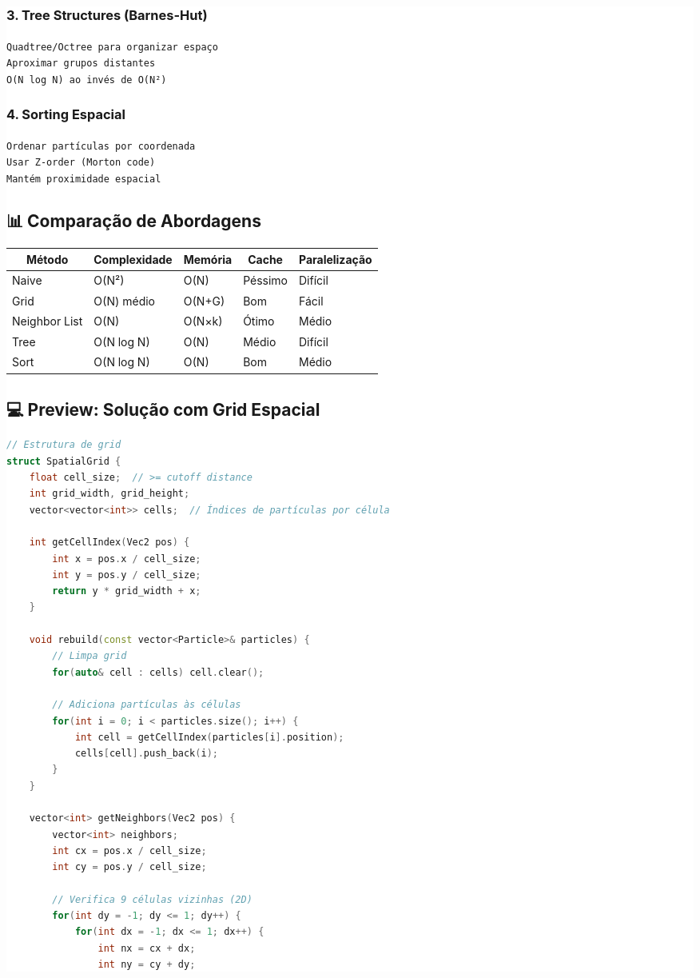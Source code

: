 ### 3. Tree Structures (Barnes-Hut)
```
Quadtree/Octree para organizar espaço
Aproximar grupos distantes
O(N log N) ao invés de O(N²)
```

### 4. Sorting Espacial
```
Ordenar partículas por coordenada
Usar Z-order (Morton code)
Mantém proximidade espacial
```

## 📊 Comparação de Abordagens

| Método | Complexidade | Memória | Cache | Paralelização |
|--------|-------------|---------|--------|--------------|
| Naive | O(N²) | O(N) | Péssimo | Difícil |
| Grid | O(N) médio | O(N+G) | Bom | Fácil |
| Neighbor List | O(N) | O(N×k) | Ótimo | Médio |
| Tree | O(N log N) | O(N) | Médio | Difícil |
| Sort | O(N log N) | O(N) | Bom | Médio |

## 💻 Preview: Solução com Grid Espacial

```cpp
// Estrutura de grid
struct SpatialGrid {
    float cell_size;  // >= cutoff distance
    int grid_width, grid_height;
    vector<vector<int>> cells;  // Índices de partículas por célula
    
    int getCellIndex(Vec2 pos) {
        int x = pos.x / cell_size;
        int y = pos.y / cell_size;
        return y * grid_width + x;
    }
    
    void rebuild(const vector<Particle>& particles) {
        // Limpa grid
        for(auto& cell : cells) cell.clear();
        
        // Adiciona partículas às células
        for(int i = 0; i < particles.size(); i++) {
            int cell = getCellIndex(particles[i].position);
            cells[cell].push_back(i);
        }
    }
    
    vector<int> getNeighbors(Vec2 pos) {
        vector<int> neighbors;
        int cx = pos.x / cell_size;
        int cy = pos.y / cell_size;
        
        // Verifica 9 células vizinhas (2D)
        for(int dy = -1; dy <= 1; dy++) {
            for(int dx = -1; dx <= 1; dx++) {
                int nx = cx + dx;
                int ny = cy + dy;
```
